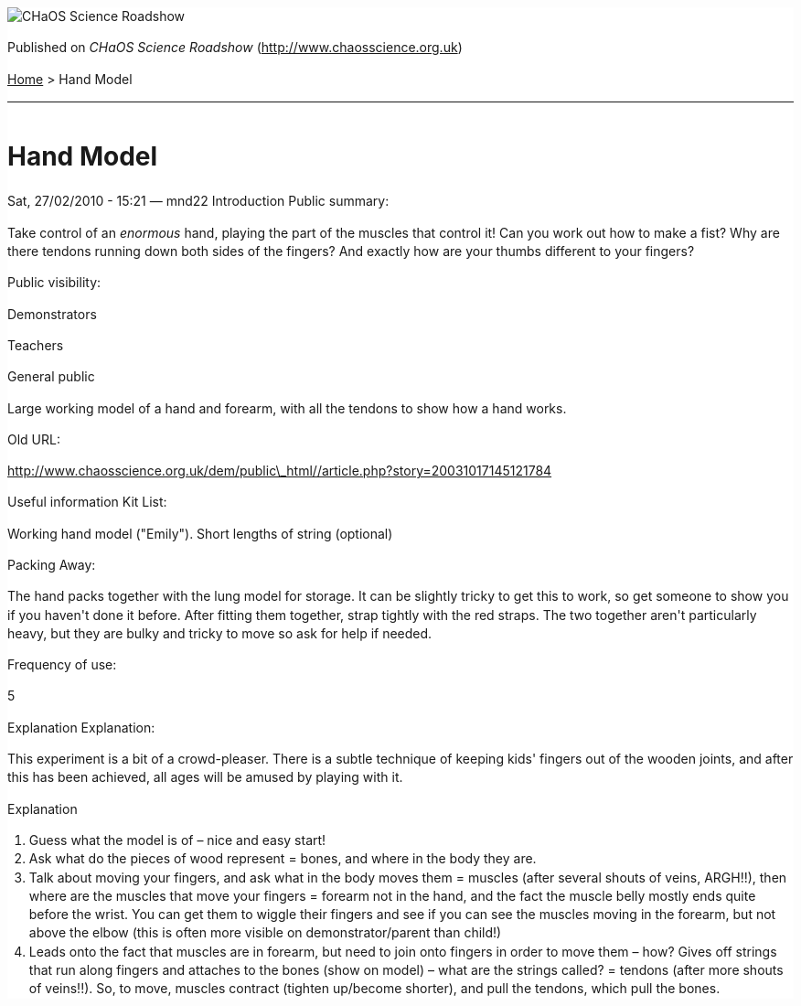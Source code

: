 <img src="http://www.chaosscience.org.uk/sites/default/files/garland_logo.png" alt="CHaOS Science Roadshow" id="logo" class="print-logo" />

Published on *CHaOS Science Roadshow* (<http://www.chaosscience.org.uk>)

[Home](http://www.chaosscience.org.uk/) &gt; Hand Model

------------------------------------------------------------------------

Hand Model
==========

<span class="submitted">Sat, 27/02/2010 - 15:21 — mnd22</span>
Introduction
Public summary: 

Take control of an *enormous* hand, playing the part of the muscles that control it! Can you work out how to make a fist? Why are there tendons running down both sides of the fingers? And exactly how are your thumbs different to your fingers?

Public visibility: 

Demonstrators

Teachers

General public

Large working model of a hand and forearm, with all the tendons to show how a hand works.

Old URL: 

http://www.chaosscience.org.uk/dem/public\_html//article.php?story=20031017145121784

Useful information
Kit List: 

Working hand model ("Emily").
Short lengths of string (optional)

Packing Away: 

The hand packs together with the lung model for storage. It can be slightly tricky to get this to work, so get someone to show you if you haven't done it before. After fitting them together, strap tightly with the red straps. The two together aren't particularly heavy, but they are bulky and tricky to move so ask for help if needed.

Frequency of use: 

5

Explanation
Explanation: 

This experiment is a bit of a crowd-pleaser. There is a subtle technique of keeping kids' fingers out of the wooden joints, and after this has been achieved, all ages will be amused by playing with it.

Explanation

1. Guess what the model is of – nice and easy start!
2. Ask what do the pieces of wood represent = bones, and where in the body they are.
3. Talk about moving your fingers, and ask what in the body moves them = muscles (after several shouts of veins, ARGH!!), then where are the muscles that move your fingers = forearm not in the hand, and the fact the muscle belly mostly ends quite before the wrist. You can get them to wiggle their fingers and see if you can see the muscles moving in the forearm, but not above the elbow (this is often more visible on demonstrator/parent than child!)
4. Leads onto the fact that muscles are in forearm, but need to join onto fingers in order to move them – how? Gives off strings that run along fingers and attaches to the bones (show on model) – what are the strings called? = tendons (after more shouts of veins!!). So, to move, muscles contract (tighten up/become shorter), and pull the tendons, which pull the bones.